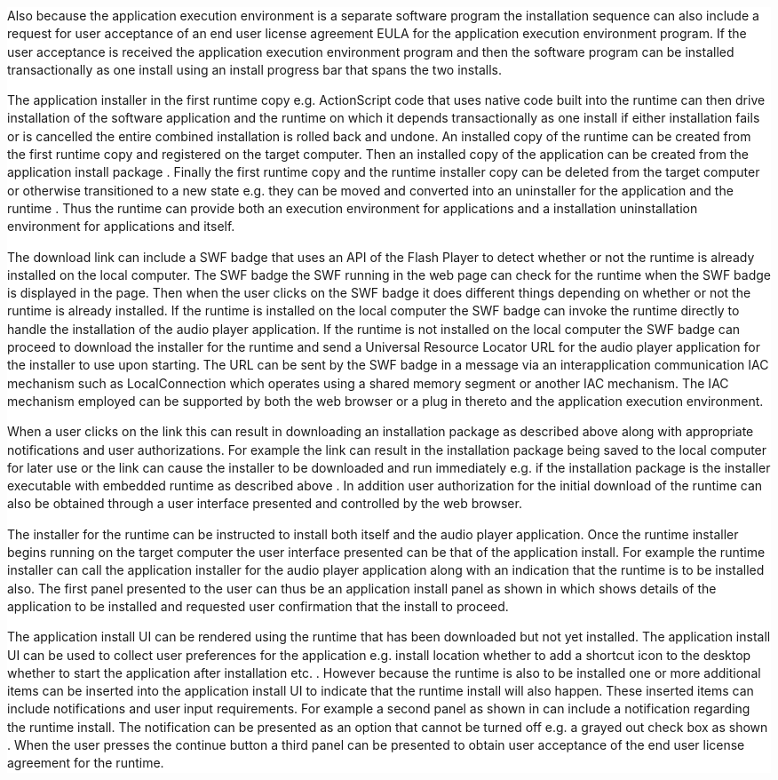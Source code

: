 Also because the application execution environment is a separate software program the installation sequence can also include a request for user acceptance of an end user license agreement EULA for the application execution environment program. If the user acceptance is received the application execution environment program and then the software program can be installed transactionally as one install using an install progress bar that spans the two installs.

The application installer in the first runtime copy e.g. ActionScript code that uses native code built into the runtime can then drive installation of the software application and the runtime on which it depends transactionally as one install if either installation fails or is cancelled the entire combined installation is rolled back and undone. An installed copy of the runtime can be created from the first runtime copy and registered on the target computer. Then an installed copy of the application can be created from the application install package . Finally the first runtime copy and the runtime installer copy can be deleted from the target computer or otherwise transitioned to a new state e.g. they can be moved and converted into an uninstaller for the application and the runtime . Thus the runtime can provide both an execution environment for applications and a installation uninstallation environment for applications and itself.

The download link can include a SWF badge that uses an API of the Flash Player to detect whether or not the runtime is already installed on the local computer. The SWF badge the SWF running in the web page can check for the runtime when the SWF badge is displayed in the page. Then when the user clicks on the SWF badge it does different things depending on whether or not the runtime is already installed. If the runtime is installed on the local computer the SWF badge can invoke the runtime directly to handle the installation of the audio player application. If the runtime is not installed on the local computer the SWF badge can proceed to download the installer for the runtime and send a Universal Resource Locator URL for the audio player application for the installer to use upon starting. The URL can be sent by the SWF badge in a message via an interapplication communication IAC mechanism such as LocalConnection which operates using a shared memory segment or another IAC mechanism. The IAC mechanism employed can be supported by both the web browser or a plug in thereto and the application execution environment.

When a user clicks on the link this can result in downloading an installation package as described above along with appropriate notifications and user authorizations. For example the link can result in the installation package being saved to the local computer for later use or the link can cause the installer to be downloaded and run immediately e.g. if the installation package is the installer executable with embedded runtime as described above . In addition user authorization for the initial download of the runtime can also be obtained through a user interface presented and controlled by the web browser.

The installer for the runtime can be instructed to install both itself and the audio player application. Once the runtime installer begins running on the target computer the user interface presented can be that of the application install. For example the runtime installer can call the application installer for the audio player application along with an indication that the runtime is to be installed also. The first panel presented to the user can thus be an application install panel as shown in which shows details of the application to be installed and requested user confirmation that the install to proceed.

The application install UI can be rendered using the runtime that has been downloaded but not yet installed. The application install UI can be used to collect user preferences for the application e.g. install location whether to add a shortcut icon to the desktop whether to start the application after installation etc. . However because the runtime is also to be installed one or more additional items can be inserted into the application install UI to indicate that the runtime install will also happen. These inserted items can include notifications and user input requirements. For example a second panel as shown in can include a notification regarding the runtime install. The notification can be presented as an option that cannot be turned off e.g. a grayed out check box as shown . When the user presses the continue button a third panel can be presented to obtain user acceptance of the end user license agreement for the runtime.
